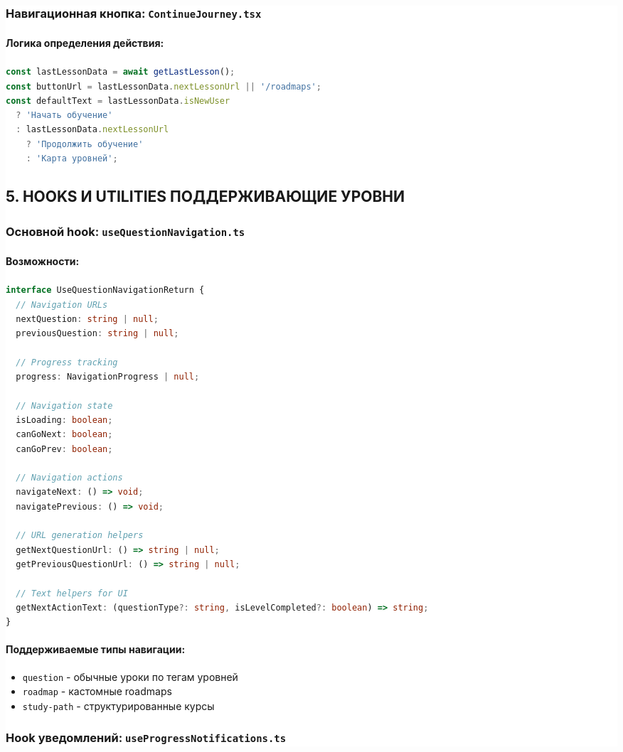 ### Навигационная кнопка: `ContinueJourney.tsx`

#### **Логика определения действия**:
```typescript
const lastLessonData = await getLastLesson();
const buttonUrl = lastLessonData.nextLessonUrl || '/roadmaps';
const defaultText = lastLessonData.isNewUser 
  ? 'Начать обучение'
  : lastLessonData.nextLessonUrl 
    ? 'Продолжить обучение' 
    : 'Карта уровней';
```

## 5. HOOKS И UTILITIES ПОДДЕРЖИВАЮЩИЕ УРОВНИ

### Основной hook: `useQuestionNavigation.ts`

#### **Возможности**:
```typescript
interface UseQuestionNavigationReturn {
  // Navigation URLs
  nextQuestion: string | null;
  previousQuestion: string | null;
  
  // Progress tracking  
  progress: NavigationProgress | null;
  
  // Navigation state
  isLoading: boolean;
  canGoNext: boolean;
  canGoPrev: boolean;
  
  // Navigation actions
  navigateNext: () => void;
  navigatePrevious: () => void;
  
  // URL generation helpers
  getNextQuestionUrl: () => string | null;
  getPreviousQuestionUrl: () => string | null;
  
  // Text helpers for UI
  getNextActionText: (questionType?: string, isLevelCompleted?: boolean) => string;
}
```

#### **Поддерживаемые типы навигации**:
- `question` - обычные уроки по тегам уровней
- `roadmap` - кастомные roadmaps
- `study-path` - структурированные курсы

### Hook уведомлений: `useProgressNotifications.ts`

